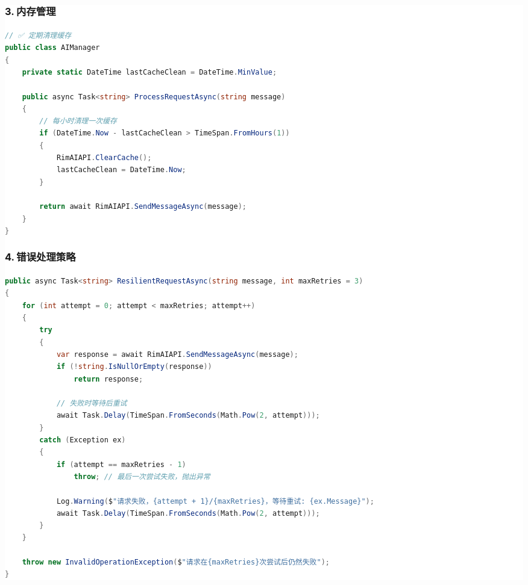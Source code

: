### 3. 内存管理

```csharp
// ✅ 定期清理缓存
public class AIManager
{
    private static DateTime lastCacheClean = DateTime.MinValue;
    
    public async Task<string> ProcessRequestAsync(string message)
    {
        // 每小时清理一次缓存
        if (DateTime.Now - lastCacheClean > TimeSpan.FromHours(1))
        {
            RimAIAPI.ClearCache();
            lastCacheClean = DateTime.Now;
        }
        
        return await RimAIAPI.SendMessageAsync(message);
    }
}
```

### 4. 错误处理策略

```csharp
public async Task<string> ResilientRequestAsync(string message, int maxRetries = 3)
{
    for (int attempt = 0; attempt < maxRetries; attempt++)
    {
        try
        {
            var response = await RimAIAPI.SendMessageAsync(message);
            if (!string.IsNullOrEmpty(response))
                return response;
                
            // 失败时等待后重试
            await Task.Delay(TimeSpan.FromSeconds(Math.Pow(2, attempt)));
        }
        catch (Exception ex)
        {
            if (attempt == maxRetries - 1)
                throw; // 最后一次尝试失败，抛出异常
                
            Log.Warning($"请求失败，{attempt + 1}/{maxRetries}，等待重试: {ex.Message}");
            await Task.Delay(TimeSpan.FromSeconds(Math.Pow(2, attempt)));
        }
    }
    
    throw new InvalidOperationException($"请求在{maxRetries}次尝试后仍然失败");
}
```
